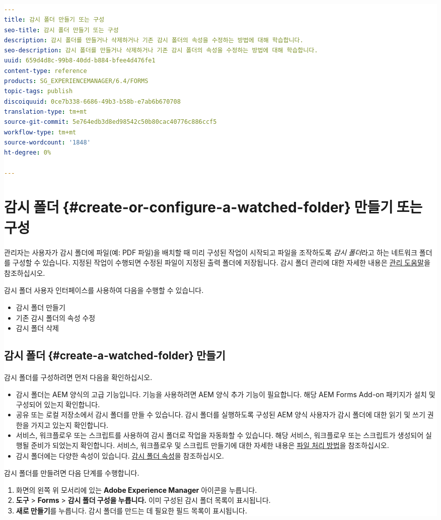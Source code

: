 ```yaml
---
title: 감시 폴더 만들기 또는 구성
seo-title: 감시 폴더 만들기 또는 구성
description: 감시 폴더를 만들거나 삭제하거나 기존 감시 폴더의 속성을 수정하는 방법에 대해 학습합니다.
seo-description: 감시 폴더를 만들거나 삭제하거나 기존 감시 폴더의 속성을 수정하는 방법에 대해 학습합니다.
uuid: 659d4d8c-99b8-40dd-b884-bfee4d476fe1
content-type: reference
products: SG_EXPERIENCEMANAGER/6.4/FORMS
topic-tags: publish
discoiquuid: 0ce7b338-6686-49b3-b58b-e7ab6b670708
translation-type: tm+mt
source-git-commit: 5e764edb3d8ed98542c50b80cac40776c886ccf5
workflow-type: tm+mt
source-wordcount: '1848'
ht-degree: 0%

---
```



# 감시 폴더 {#create-or-configure-a-watched-folder} 만들기 또는 구성

관리자는 사용자가 감시 폴더에 파일(예: PDF 파일)을 배치할 때 미리 구성된 작업이 시작되고 파일을 조작하도록 *감시 폴더*&#x200B;라고 하는 네트워크 폴더를 구성할 수 있습니다. 지정된 작업이 수행되면 수정된 파일이 지정된 출력 폴더에 저장됩니다. 감시 폴더 관리에 대한 자세한 내용은 [관리 도움말](/help/forms/using/admin-help/configuring-watched-folder-endpoints.md)을 참조하십시오.

감시 폴더 사용자 인터페이스를 사용하여 다음을 수행할 수 있습니다.

* 감시 폴더 만들기
* 기존 감시 폴더의 속성 수정
* 감시 폴더 삭제

## 감시 폴더 {#create-a-watched-folder} 만들기

감시 폴더를 구성하려면 먼저 다음을 확인하십시오.

* 감시 폴더는 AEM 양식의 고급 기능입니다. 기능을 사용하려면 AEM 양식 추가 기능이 필요합니다. 해당 AEM Forms Add-on 패키지가 설치 및 구성되어 있는지 확인합니다.
* 공유 또는 로컬 저장소에서 감시 폴더를 만들 수 있습니다. 감시 폴더를 실행하도록 구성된 AEM 양식 사용자가 감시 폴더에 대한 읽기 및 쓰기 권한을 가지고 있는지 확인합니다.
* 서비스, 워크플로우 또는 스크립트를 사용하여 감시 폴더로 작업을 자동화할 수 있습니다. 해당 서비스, 워크플로우 또는 스크립트가 생성되어 실행될 준비가 되었는지 확인합니다. 서비스, 워크플로우 및 스크립트 만들기에 대한 자세한 내용은 [파일 처리 방법](/help/forms/using/watched-folder-in-aem-forms.md#various-methods-for-processing-files)을 참조하십시오.
* 감시 폴더에는 다양한 속성이 있습니다. [감시 폴더 속성](/help/forms/using/watched-folder-in-aem-forms.md#watchedfolderproperties)을 참조하십시오.

감시 폴더를 만들려면 다음 단계를 수행합니다.

1. 화면의 왼쪽 위 모서리에 있는 **Adobe Experience Manager** 아이콘을 누릅니다.
1. **도구** > **Forms** > **감시 폴더 구성을 누릅니다.** 이미 구성된 감시 폴더 목록이 표시됩니다.
1. **새로 만들기**&#x200B;를 누릅니다. 감시 폴더를 만드는 데 필요한 필드 목록이 표시됩니다.
